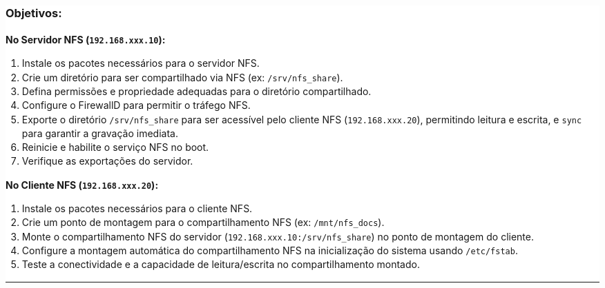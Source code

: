 ### Objetivos:

**No Servidor NFS (`192.168.xxx.10`):**

1.  Instale os pacotes necessários para o servidor NFS.
2.  Crie um diretório para ser compartilhado via NFS (ex: `/srv/nfs_share`).
3.  Defina permissões e propriedade adequadas para o diretório compartilhado.
4.  Configure o FirewallD para permitir o tráfego NFS.
5.  Exporte o diretório `/srv/nfs_share` para ser acessível pelo cliente NFS (`192.168.xxx.20`), permitindo leitura e escrita, e `sync` para garantir a gravação imediata.
6.  Reinicie e habilite o serviço NFS no boot.
7.  Verifique as exportações do servidor.

**No Cliente NFS (`192.168.xxx.20`):**

1.  Instale os pacotes necessários para o cliente NFS.
2.  Crie um ponto de montagem para o compartilhamento NFS (ex: `/mnt/nfs_docs`).
3.  Monte o compartilhamento NFS do servidor (`192.168.xxx.10:/srv/nfs_share`) no ponto de montagem do cliente.
4.  Configure a montagem automática do compartilhamento NFS na inicialização do sistema usando `/etc/fstab`.
5.  Teste a conectividade e a capacidade de leitura/escrita no compartilhamento montado.

-----